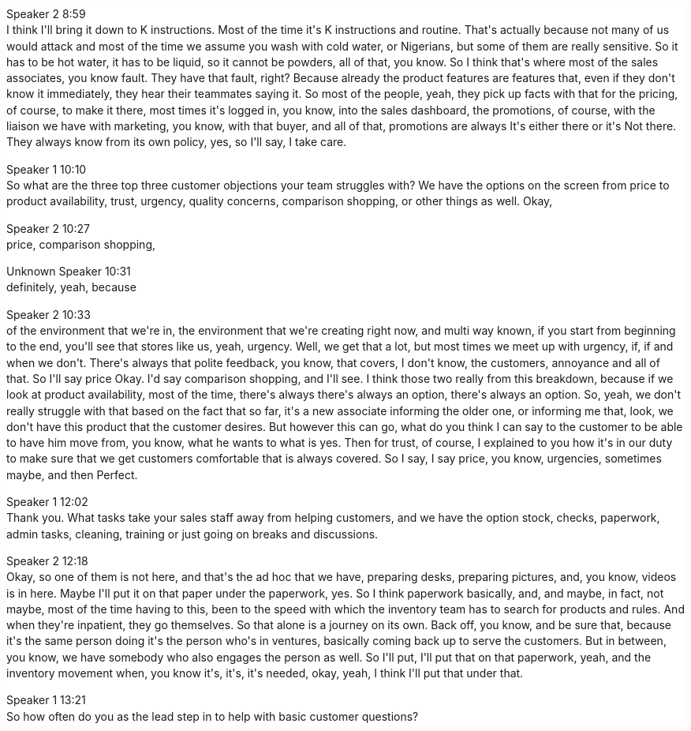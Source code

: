 Speaker 2  8:59  
I think I'll bring it down to K instructions. Most of the time it's K instructions and routine. That's actually because not many of us would attack and most of the time we assume you wash with cold water, or Nigerians, but some of them are really sensitive. So it has to be hot water, it has to be liquid, so it cannot be powders, all of that, you know. So I think that's where most of the sales associates, you know fault. They have that fault, right? Because already the product features are features that, even if they don't know it immediately, they hear their teammates saying it. So most of the people, yeah, they pick up facts with that for the pricing, of course, to make it there, most times it's logged in, you know, into the sales dashboard, the promotions, of course, with the liaison we have with marketing, you know, with that buyer, and all of that, promotions are always It's either there or it's Not there. They always know from its own policy, yes, so I'll say, I take care.

Speaker 1  10:10  
So what are the three top three customer objections your team struggles with? We have the options on the screen from price to product availability, trust, urgency, quality concerns, comparison shopping, or other things as well. Okay,

Speaker 2  10:27  
price, comparison shopping,

Unknown Speaker  10:31  
definitely, yeah, because

Speaker 2  10:33  
of the environment that we're in, the environment that we're creating right now, and multi way known, if you start from beginning to the end, you'll see that stores like us, yeah, urgency. Well, we get that a lot, but most times we meet up with urgency, if, if and when we don't. There's always that polite feedback, you know, that covers, I don't know, the customers, annoyance and all of that. So I'll say price Okay. I'd say comparison shopping, and I'll see. I think those two really from this breakdown, because if we look at product availability, most of the time, there's always there's always an option, there's always an option. So, yeah, we don't really struggle with that based on the fact that so far, it's a new associate informing the older one, or informing me that, look, we don't have this product that the customer desires. But however this can go, what do you think I can say to the customer to be able to have him move from, you know, what he wants to what is yes. Then for trust, of course, I explained to you how it's in our duty to make sure that we get customers comfortable that is always covered. So I say, I say price, you know, urgencies, sometimes maybe, and then Perfect.

Speaker 1  12:02  
Thank you. What tasks take your sales staff away from helping customers, and we have the option stock, checks, paperwork, admin tasks, cleaning, training or just going on breaks and discussions.

Speaker 2  12:18  
Okay, so one of them is not here, and that's the ad hoc that we have, preparing desks, preparing pictures, and, you know, videos is in here. Maybe I'll put it on that paper under the paperwork, yes. So I think paperwork basically, and, and maybe, in fact, not maybe, most of the time having to this, been to the speed with which the inventory team has to search for products and rules. And when they're inpatient, they go themselves. So that alone is a journey on its own. Back off, you know, and be sure that, because it's the same person doing it's the person who's in ventures, basically coming back up to serve the customers. But in between, you know, we have somebody who also engages the person as well. So I'll put, I'll put that on that paperwork, yeah, and the inventory movement when, you know it's, it's, it's needed, okay, yeah, I think I'll put that under that.

Speaker 1  13:21  
So how often do you as the lead step in to help with basic customer questions?
